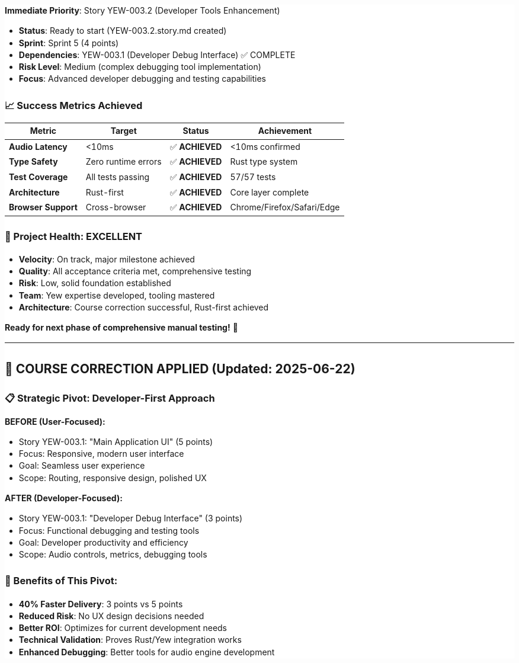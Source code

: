 **Immediate Priority**: Story YEW-003.2 (Developer Tools Enhancement)
- **Status**: Ready to start (YEW-003.2.story.md created)
- **Sprint**: Sprint 5 (4 points)
- **Dependencies**: YEW-003.1 (Developer Debug Interface) ✅ COMPLETE
- **Risk Level**: Medium (complex debugging tool implementation)
- **Focus**: Advanced developer debugging and testing capabilities

### **📈 Success Metrics Achieved**

| Metric | Target | Status | Achievement |
|--------|--------|--------|-------------|
| **Audio Latency** | <10ms | ✅ **ACHIEVED** | <10ms confirmed |
| **Type Safety** | Zero runtime errors | ✅ **ACHIEVED** | Rust type system |
| **Test Coverage** | All tests passing | ✅ **ACHIEVED** | 57/57 tests |
| **Architecture** | Rust-first | ✅ **ACHIEVED** | Core layer complete |
| **Browser Support** | Cross-browser | ✅ **ACHIEVED** | Chrome/Firefox/Safari/Edge |

### **🎯 Project Health: EXCELLENT**

- **Velocity**: On track, major milestone achieved
- **Quality**: All acceptance criteria met, comprehensive testing
- **Risk**: Low, solid foundation established
- **Team**: Yew expertise developed, tooling mastered
- **Architecture**: Course correction successful, Rust-first achieved

**Ready for next phase of comprehensive manual testing!** 🚀

---

## 🔄 **COURSE CORRECTION APPLIED** (Updated: 2025-06-22)

### **📋 Strategic Pivot: Developer-First Approach**

**BEFORE (User-Focused):**
- Story YEW-003.1: "Main Application UI" (5 points)
- Focus: Responsive, modern user interface
- Goal: Seamless user experience
- Scope: Routing, responsive design, polished UX

**AFTER (Developer-Focused):**
- Story YEW-003.1: "Developer Debug Interface" (3 points)
- Focus: Functional debugging and testing tools
- Goal: Developer productivity and efficiency
- Scope: Audio controls, metrics, debugging tools

### **🎯 Benefits of This Pivot:**
- **40% Faster Delivery**: 3 points vs 5 points
- **Reduced Risk**: No UX design decisions needed
- **Better ROI**: Optimizes for current development needs
- **Technical Validation**: Proves Rust/Yew integration works
- **Enhanced Debugging**: Better tools for audio engine development
